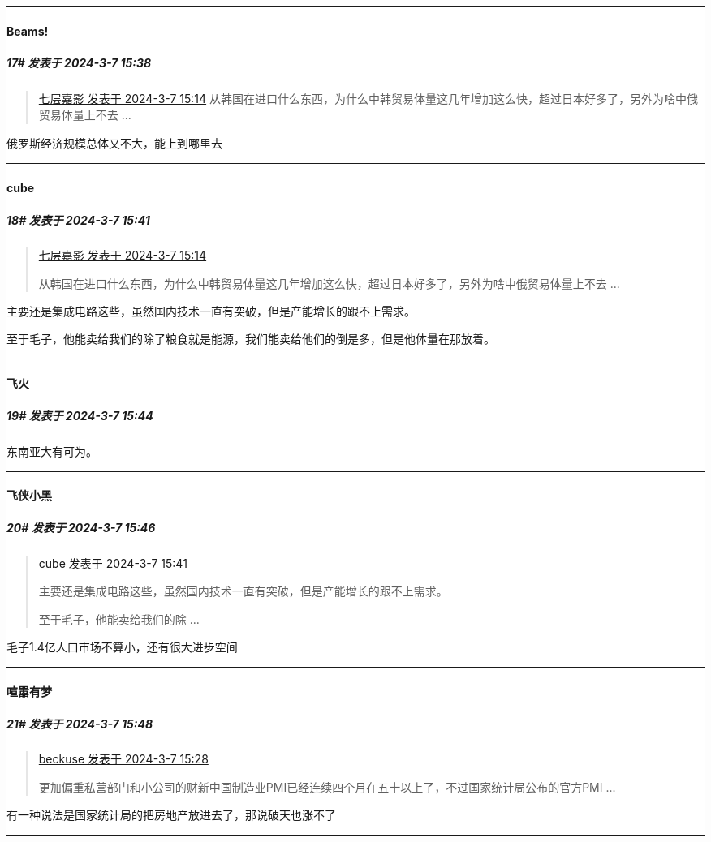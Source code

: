 *****

####  Beams!  
##### 17#       发表于 2024-3-7 15:38

<blockquote><a href="httphttps://bbs.saraba1st.com/2b/forum.php?mod=redirect&amp;goto=findpost&amp;pid=64178305&amp;ptid=2174544" target="_blank">七层嘉影 发表于 2024-3-7 15:14</a>
从韩国在进口什么东西，为什么中韩贸易体量这几年增加这么快，超过日本好多了，另外为啥中俄贸易体量上不去 ...</blockquote>
俄罗斯经济规模总体又不大，能上到哪里去

*****

####  cube  
##### 18#       发表于 2024-3-7 15:41

<blockquote><a href="httphttps://bbs.saraba1st.com/2b/forum.php?mod=redirect&amp;goto=findpost&amp;pid=64178305&amp;ptid=2174544" target="_blank">七层嘉影 发表于 2024-3-7 15:14</a>

从韩国在进口什么东西，为什么中韩贸易体量这几年增加这么快，超过日本好多了，另外为啥中俄贸易体量上不去 ...</blockquote>
主要还是集成电路这些，虽然国内技术一直有突破，但是产能增长的跟不上需求。

至于毛子，他能卖给我们的除了粮食就是能源，我们能卖给他们的倒是多，但是他体量在那放着。

*****

####  飞火  
##### 19#       发表于 2024-3-7 15:44

东南亚大有可为。

*****

####  飞侠小黑  
##### 20#       发表于 2024-3-7 15:46

<blockquote><a href="httphttps://bbs.saraba1st.com/2b/forum.php?mod=redirect&amp;goto=findpost&amp;pid=64178626&amp;ptid=2174544" target="_blank">cube 发表于 2024-3-7 15:41</a>

主要还是集成电路这些，虽然国内技术一直有突破，但是产能增长的跟不上需求。

至于毛子，他能卖给我们的除 ...</blockquote>
毛子1.4亿人口市场不算小，还有很大进步空间

*****

####  喧嚣有梦  
##### 21#       发表于 2024-3-7 15:48

<blockquote><a href="httphttps://bbs.saraba1st.com/2b/forum.php?mod=redirect&amp;goto=findpost&amp;pid=64178472&amp;ptid=2174544" target="_blank">beckuse 发表于 2024-3-7 15:28</a>

更加偏重私营部门和小公司的财新中国制造业PMI已经连续四个月在五十以上了，不过国家统计局公布的官方PMI ...</blockquote>
有一种说法是国家统计局的把房地产放进去了，那说破天也涨不了

*****
